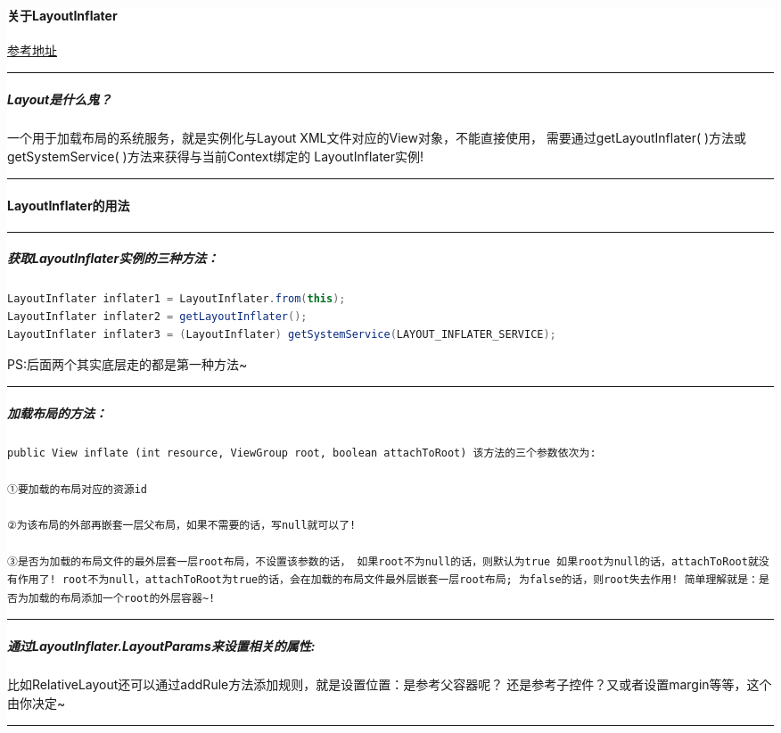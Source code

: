 
#### 关于LayoutInflater

[参考地址](https://www.runoob.com/w3cnote/android-tutorial-layoutinflater.html)

---

##### Layout是什么鬼？
一个用于加载布局的系统服务，就是实例化与Layout XML文件对应的View对象，不能直接使用， 需要通过getLayoutInflater( )方法或getSystemService( )方法来获得与当前Context绑定的 LayoutInflater实例!  

---

#### LayoutInflater的用法

----

##### 获取LayoutInflater实例的三种方法：

```java
LayoutInflater inflater1 = LayoutInflater.from(this);  
LayoutInflater inflater2 = getLayoutInflater();  
LayoutInflater inflater3 = (LayoutInflater) getSystemService(LAYOUT_INFLATER_SERVICE); 
```
PS:后面两个其实底层走的都是第一种方法~

----

##### 加载布局的方法：
```text
public View inflate (int resource, ViewGroup root, boolean attachToRoot) 该方法的三个参数依次为:

①要加载的布局对应的资源id

②为该布局的外部再嵌套一层父布局，如果不需要的话，写null就可以了!

③是否为加载的布局文件的最外层套一层root布局，不设置该参数的话， 如果root不为null的话，则默认为true 如果root为null的话，attachToRoot就没有作用了! root不为null，attachToRoot为true的话，会在加载的布局文件最外层嵌套一层root布局; 为false的话，则root失去作用! 简单理解就是：是否为加载的布局添加一个root的外层容器~!
```

---

##### 通过LayoutInflater.LayoutParams来设置相关的属性:
比如RelativeLayout还可以通过addRule方法添加规则，就是设置位置：是参考父容器呢？ 还是参考子控件？又或者设置margin等等，这个由你决定~

---






```java

```